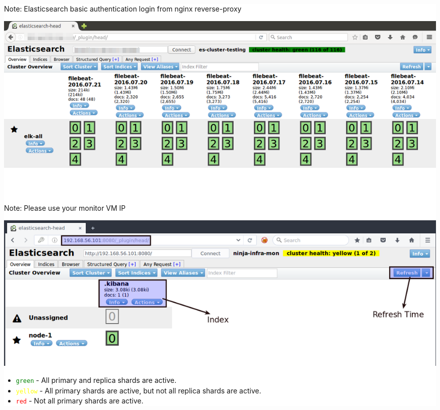 Note: Elasticsearch basic authentication login from nginx reverse-proxy


![ES head plug-in](images/elasticsearch-head-plugin.png)

Note: Please use your monitor VM IP


![ES Head Plug-in](images/es-head-plugin-1.png)

- <font color="green">`green`</font> - All primary and replica shards are active.
- <font color="yellow">`yellow`</font> - All primary shards are active, but not all replica shards are active.
- <font color="red">`red`</font> - Not all primary shards are active.

